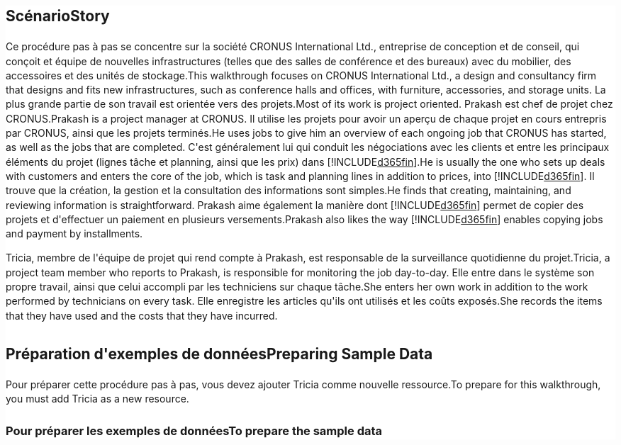## <a name="story"></a><span data-ttu-id="3a73e-143">Scénario</span><span class="sxs-lookup"><span data-stu-id="3a73e-143">Story</span></span>  
<span data-ttu-id="3a73e-144">Ce procédure pas à pas se concentre sur la société CRONUS International Ltd., entreprise de conception et de conseil, qui conçoit et équipe de nouvelles infrastructures (telles que des salles de conférence et des bureaux) avec du mobilier, des accessoires et des unités de stockage.</span><span class="sxs-lookup"><span data-stu-id="3a73e-144">This walkthrough focuses on CRONUS International Ltd., a design and consultancy firm that designs and fits new infrastructures, such as conference halls and offices, with furniture, accessories, and storage units.</span></span> <span data-ttu-id="3a73e-145">La plus grande partie de son travail est orientée vers des projets.</span><span class="sxs-lookup"><span data-stu-id="3a73e-145">Most of its work is project oriented.</span></span> <span data-ttu-id="3a73e-146">Prakash est chef de projet chez CRONUS.</span><span class="sxs-lookup"><span data-stu-id="3a73e-146">Prakash is a project manager at CRONUS.</span></span> <span data-ttu-id="3a73e-147">Il utilise les projets pour avoir un aperçu de chaque projet en cours entrepris par CRONUS, ainsi que les projets terminés.</span><span class="sxs-lookup"><span data-stu-id="3a73e-147">He uses jobs to give him an overview of each ongoing job that CRONUS has started, as well as the jobs that are completed.</span></span> <span data-ttu-id="3a73e-148">C'est généralement lui qui conduit les négociations avec les clients et entre les principaux éléments du projet (lignes tâche et planning, ainsi que les prix) dans [!INCLUDE[d365fin](includes/d365fin_md.md)].</span><span class="sxs-lookup"><span data-stu-id="3a73e-148">He is usually the one who sets up deals with customers and enters the core of the job, which is task and planning lines in addition to prices, into [!INCLUDE[d365fin](includes/d365fin_md.md)].</span></span> <span data-ttu-id="3a73e-149">Il trouve que la création, la gestion et la consultation des informations sont simples.</span><span class="sxs-lookup"><span data-stu-id="3a73e-149">He finds that creating, maintaining, and reviewing information is straightforward.</span></span> <span data-ttu-id="3a73e-150">Prakash aime également la manière dont [!INCLUDE[d365fin](includes/d365fin_md.md)] permet de copier des projets et d'effectuer un paiement en plusieurs versements.</span><span class="sxs-lookup"><span data-stu-id="3a73e-150">Prakash also likes the way [!INCLUDE[d365fin](includes/d365fin_md.md)] enables copying jobs and payment by installments.</span></span>

 <span data-ttu-id="3a73e-151">Tricia, membre de l'équipe de projet qui rend compte à Prakash, est responsable de la surveillance quotidienne du projet.</span><span class="sxs-lookup"><span data-stu-id="3a73e-151">Tricia, a project team member who reports to Prakash, is responsible for monitoring the job day-to-day.</span></span> <span data-ttu-id="3a73e-152">Elle entre dans le système son propre travail, ainsi que celui accompli par les techniciens sur chaque tâche.</span><span class="sxs-lookup"><span data-stu-id="3a73e-152">She enters her own work in addition to the work performed by technicians on every task.</span></span> <span data-ttu-id="3a73e-153">Elle enregistre les articles qu'ils ont utilisés et les coûts exposés.</span><span class="sxs-lookup"><span data-stu-id="3a73e-153">She records the items that they have used and the costs that they have incurred.</span></span>  

## <a name="preparing-sample-data"></a><span data-ttu-id="3a73e-154">Préparation d'exemples de données</span><span class="sxs-lookup"><span data-stu-id="3a73e-154">Preparing Sample Data</span></span>  
 <span data-ttu-id="3a73e-155">Pour préparer cette procédure pas à pas, vous devez ajouter Tricia comme nouvelle ressource.</span><span class="sxs-lookup"><span data-stu-id="3a73e-155">To prepare for this walkthrough, you must add Tricia as a new resource.</span></span>  

### <a name="to-prepare-the-sample-data"></a><span data-ttu-id="3a73e-156">Pour préparer les exemples de données</span><span class="sxs-lookup"><span data-stu-id="3a73e-156">To prepare the sample data</span></span>  
